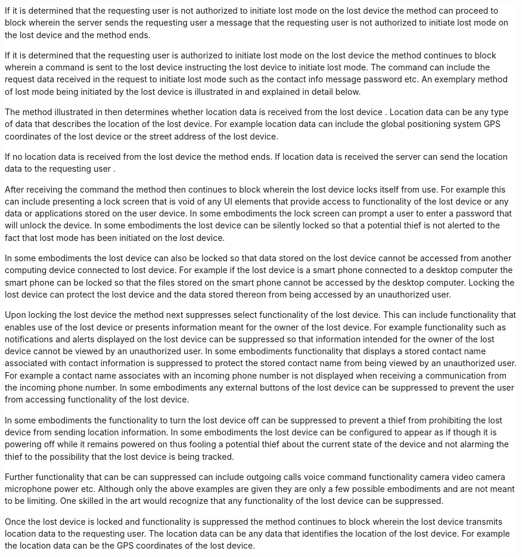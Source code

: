 If it is determined that the requesting user is not authorized to initiate lost mode on the lost device the method can proceed to block wherein the server sends the requesting user a message that the requesting user is not authorized to initiate lost mode on the lost device and the method ends.

If it is determined that the requesting user is authorized to initiate lost mode on the lost device the method continues to block wherein a command is sent to the lost device instructing the lost device to initiate lost mode. The command can include the request data received in the request to initiate lost mode such as the contact info message password etc. An exemplary method of lost mode being initiated by the lost device is illustrated in and explained in detail below.

The method illustrated in then determines whether location data is received from the lost device . Location data can be any type of data that describes the location of the lost device. For example location data can include the global positioning system GPS coordinates of the lost device or the street address of the lost device.

If no location data is received from the lost device the method ends. If location data is received the server can send the location data to the requesting user .

After receiving the command the method then continues to block wherein the lost device locks itself from use. For example this can include presenting a lock screen that is void of any UI elements that provide access to functionality of the lost device or any data or applications stored on the user device. In some embodiments the lock screen can prompt a user to enter a password that will unlock the device. In some embodiments the lost device can be silently locked so that a potential thief is not alerted to the fact that lost mode has been initiated on the lost device.

In some embodiments the lost device can also be locked so that data stored on the lost device cannot be accessed from another computing device connected to lost device. For example if the lost device is a smart phone connected to a desktop computer the smart phone can be locked so that the files stored on the smart phone cannot be accessed by the desktop computer. Locking the lost device can protect the lost device and the data stored thereon from being accessed by an unauthorized user.

Upon locking the lost device the method next suppresses select functionality of the lost device. This can include functionality that enables use of the lost device or presents information meant for the owner of the lost device. For example functionality such as notifications and alerts displayed on the lost device can be suppressed so that information intended for the owner of the lost device cannot be viewed by an unauthorized user. In some embodiments functionality that displays a stored contact name associated with contact information is suppressed to protect the stored contact name from being viewed by an unauthorized user. For example a contact name associates with an incoming phone number is not displayed when receiving a communication from the incoming phone number. In some embodiments any external buttons of the lost device can be suppressed to prevent the user from accessing functionality of the lost device.

In some embodiments the functionality to turn the lost device off can be suppressed to prevent a thief from prohibiting the lost device from sending location information. In some embodiments the lost device can be configured to appear as if though it is powering off while it remains powered on thus fooling a potential thief about the current state of the device and not alarming the thief to the possibility that the lost device is being tracked.

Further functionality that can be can suppressed can include outgoing calls voice command functionality camera video camera microphone power etc. Although only the above examples are given they are only a few possible embodiments and are not meant to be limiting. One skilled in the art would recognize that any functionality of the lost device can be suppressed.

Once the lost device is locked and functionality is suppressed the method continues to block wherein the lost device transmits location data to the requesting user. The location data can be any data that identifies the location of the lost device. For example the location data can be the GPS coordinates of the lost device.

